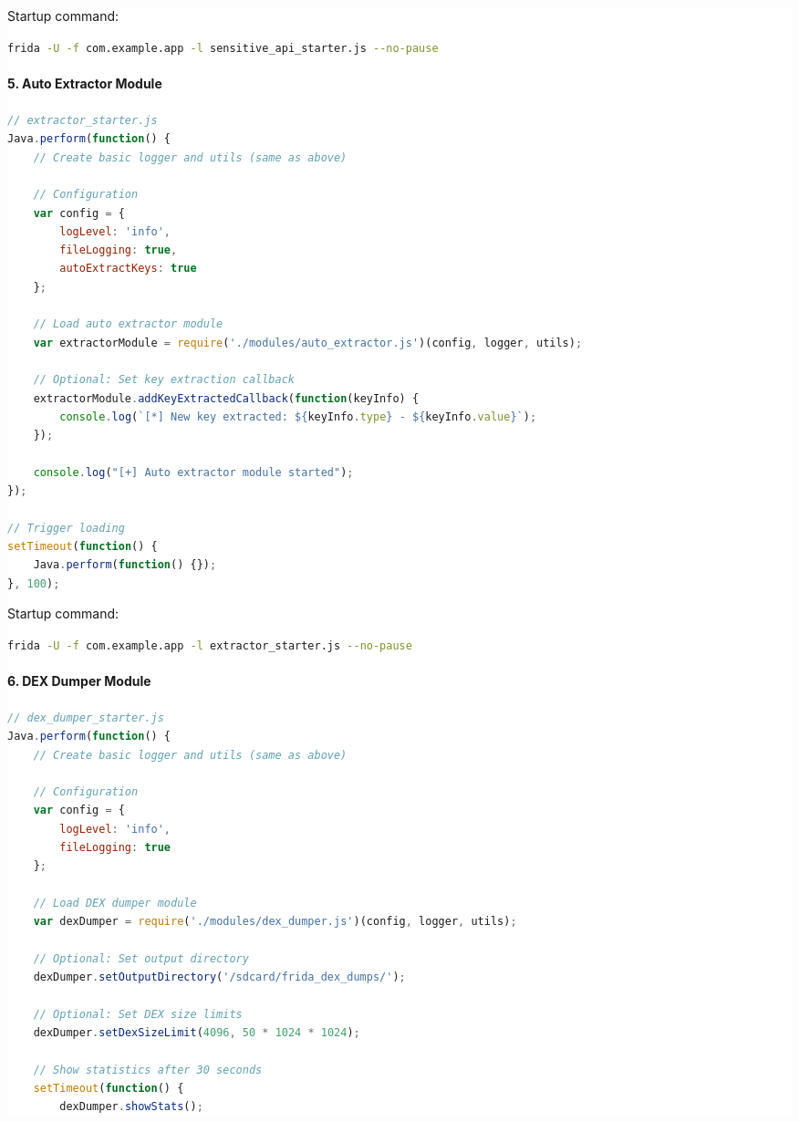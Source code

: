 Startup command:
```bash
frida -U -f com.example.app -l sensitive_api_starter.js --no-pause
```

#### 5. Auto Extractor Module

```javascript
// extractor_starter.js
Java.perform(function() {
    // Create basic logger and utils (same as above)
    
    // Configuration
    var config = {
        logLevel: 'info',
        fileLogging: true,
        autoExtractKeys: true
    };
    
    // Load auto extractor module
    var extractorModule = require('./modules/auto_extractor.js')(config, logger, utils);
    
    // Optional: Set key extraction callback
    extractorModule.addKeyExtractedCallback(function(keyInfo) {
        console.log(`[*] New key extracted: ${keyInfo.type} - ${keyInfo.value}`);
    });
    
    console.log("[+] Auto extractor module started");
});

// Trigger loading
setTimeout(function() {
    Java.perform(function() {});
}, 100);
```

Startup command:
```bash
frida -U -f com.example.app -l extractor_starter.js --no-pause
```

#### 6. DEX Dumper Module

```javascript
// dex_dumper_starter.js
Java.perform(function() {
    // Create basic logger and utils (same as above)
    
    // Configuration
    var config = {
        logLevel: 'info',
        fileLogging: true
    };
    
    // Load DEX dumper module
    var dexDumper = require('./modules/dex_dumper.js')(config, logger, utils);
    
    // Optional: Set output directory
    dexDumper.setOutputDirectory('/sdcard/frida_dex_dumps/');
    
    // Optional: Set DEX size limits
    dexDumper.setDexSizeLimit(4096, 50 * 1024 * 1024);
    
    // Show statistics after 30 seconds
    setTimeout(function() {
        dexDumper.showStats();
```